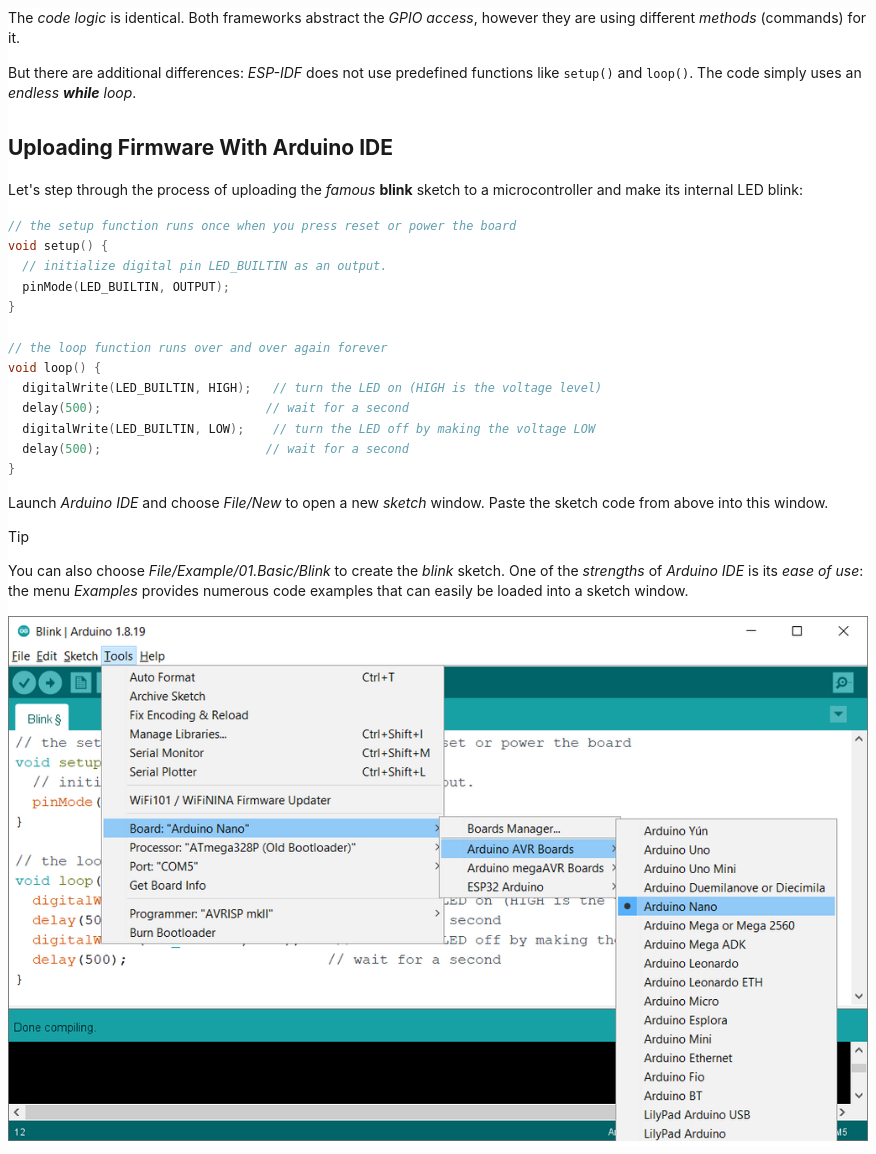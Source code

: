 The *code logic* is identical. Both frameworks abstract the *GPIO access*, however they are using different *methods* (commands) for it. 

But there are additional differences: *ESP-IDF* does not use predefined functions like `setup()` and `loop()`. The code simply uses an *endless **while** loop*.

## Uploading Firmware With Arduino IDE
Let's step through the process of uploading the *famous* **blink** sketch to a microcontroller and make its internal LED blink:

````c++
// the setup function runs once when you press reset or power the board
void setup() {
  // initialize digital pin LED_BUILTIN as an output.
  pinMode(LED_BUILTIN, OUTPUT);
}

// the loop function runs over and over again forever
void loop() {
  digitalWrite(LED_BUILTIN, HIGH);   // turn the LED on (HIGH is the voltage level)
  delay(500);                       // wait for a second
  digitalWrite(LED_BUILTIN, LOW);    // turn the LED off by making the voltage LOW
  delay(500);                       // wait for a second
}
````


Launch *Arduino IDE* and choose *File/New* to open a new *sketch* window. Paste the sketch code from above into this window.

> [!TIP]
> You can also choose *File/Example/01.Basic/Blink* to create the *blink* sketch. One of the *strengths* of *Arduino IDE* is its *ease of use*: the menu *Examples* provides numerous code examples that can easily be loaded into a sketch window.


<img src="images/arduinoide_sketch.png" width="100%" height="100%" />
